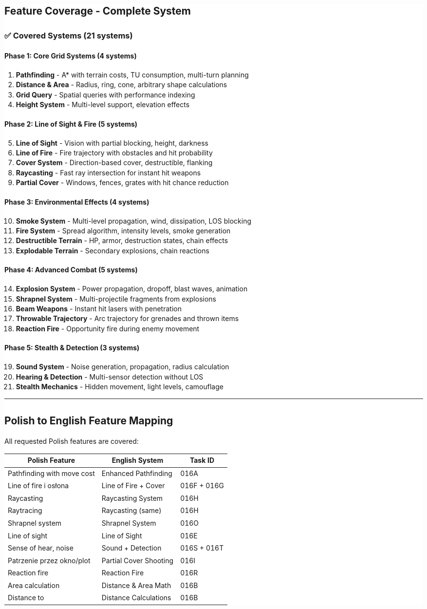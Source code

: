 
## Feature Coverage - Complete System

### ✅ Covered Systems (21 systems)

#### Phase 1: Core Grid Systems (4 systems)
1. **Pathfinding** - A* with terrain costs, TU consumption, multi-turn planning
2. **Distance & Area** - Radius, ring, cone, arbitrary shape calculations
3. **Grid Query** - Spatial queries with performance indexing
4. **Height System** - Multi-level support, elevation effects

#### Phase 2: Line of Sight & Fire (5 systems)
5. **Line of Sight** - Vision with partial blocking, height, darkness
6. **Line of Fire** - Fire trajectory with obstacles and hit probability
7. **Cover System** - Direction-based cover, destructible, flanking
8. **Raycasting** - Fast ray intersection for instant hit weapons
9. **Partial Cover** - Windows, fences, grates with hit chance reduction

#### Phase 3: Environmental Effects (4 systems)
10. **Smoke System** - Multi-level propagation, wind, dissipation, LOS blocking
11. **Fire System** - Spread algorithm, intensity levels, smoke generation
12. **Destructible Terrain** - HP, armor, destruction states, chain effects
13. **Explodable Terrain** - Secondary explosions, chain reactions

#### Phase 4: Advanced Combat (5 systems)
14. **Explosion System** - Power propagation, dropoff, blast waves, animation
15. **Shrapnel System** - Multi-projectile fragments from explosions
16. **Beam Weapons** - Instant hit lasers with penetration
17. **Throwable Trajectory** - Arc trajectory for grenades and thrown items
18. **Reaction Fire** - Opportunity fire during enemy movement

#### Phase 5: Stealth & Detection (3 systems)
19. **Sound System** - Noise generation, propagation, radius calculation
20. **Hearing & Detection** - Multi-sensor detection without LOS
21. **Stealth Mechanics** - Hidden movement, light levels, camouflage

---

## Polish to English Feature Mapping

All requested Polish features are covered:

| Polish Feature | English System | Task ID |
|----------------|----------------|---------|
| Pathfinding with move cost | Enhanced Pathfinding | 016A |
| Line of fire i osłona | Line of Fire + Cover | 016F + 016G |
| Raycasting | Raycasting System | 016H |
| Raytracing | Raycasting (same) | 016H |
| Shrapnel system | Shrapnel System | 016O |
| Line of sight | Line of Sight | 016E |
| Sense of hear, noise | Sound + Detection | 016S + 016T |
| Patrzenie przez okno/plot | Partial Cover Shooting | 016I |
| Reaction fire | Reaction Fire | 016R |
| Area calculation | Distance & Area Math | 016B |
| Distance to | Distance Calculations | 016B |